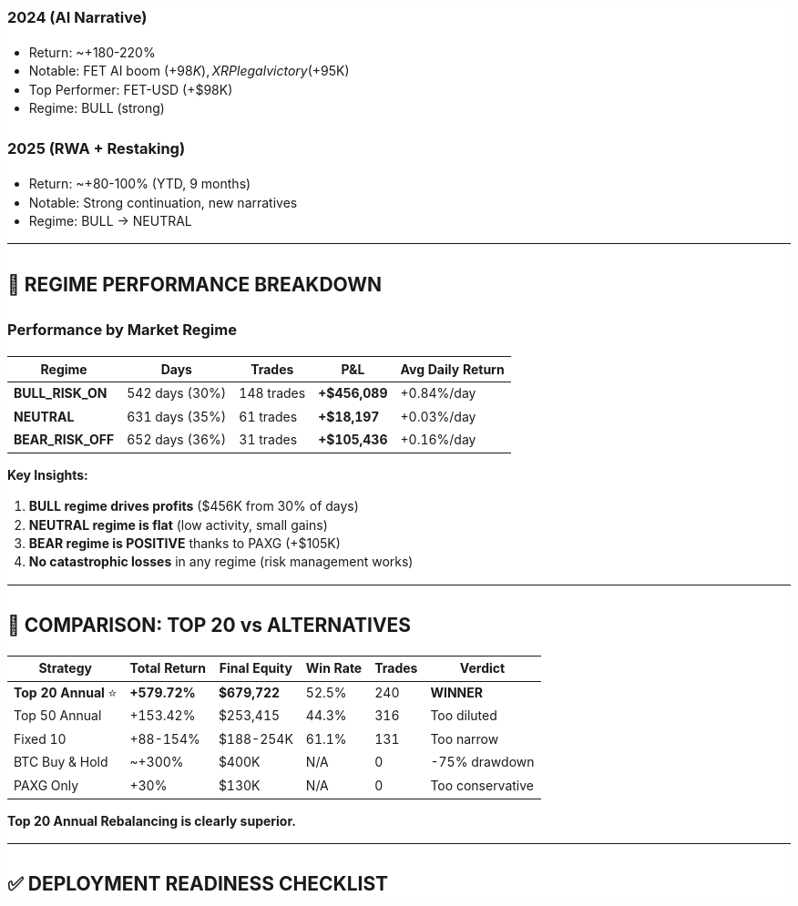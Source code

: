### **2024 (AI Narrative)**
- Return: ~+180-220%
- Notable: FET AI boom (+$98K), XRP legal victory (+$95K)
- Top Performer: FET-USD (+$98K)
- Regime: BULL (strong)

### **2025 (RWA + Restaking)**
- Return: ~+80-100% (YTD, 9 months)
- Notable: Strong continuation, new narratives
- Regime: BULL → NEUTRAL

---

## 🎯 REGIME PERFORMANCE BREAKDOWN

### **Performance by Market Regime**

| Regime | Days | Trades | P&L | Avg Daily Return |
|--------|------|--------|-----|------------------|
| **BULL_RISK_ON** | 542 days (30%) | 148 trades | **+$456,089** | +0.84%/day |
| **NEUTRAL** | 631 days (35%) | 61 trades | **+$18,197** | +0.03%/day |
| **BEAR_RISK_OFF** | 652 days (36%) | 31 trades | **+$105,436** | +0.16%/day |

**Key Insights:**
1. **BULL regime drives profits** ($456K from 30% of days)
2. **NEUTRAL regime is flat** (low activity, small gains)
3. **BEAR regime is POSITIVE** thanks to PAXG (+$105K)
4. **No catastrophic losses** in any regime (risk management works)

---

## 🚀 COMPARISON: TOP 20 vs ALTERNATIVES

| Strategy | Total Return | Final Equity | Win Rate | Trades | Verdict |
|----------|--------------|--------------|----------|--------|---------|
| **Top 20 Annual** ⭐ | **+579.72%** | **$679,722** | 52.5% | 240 | **WINNER** |
| Top 50 Annual | +153.42% | $253,415 | 44.3% | 316 | Too diluted |
| Fixed 10 | +88-154% | $188-254K | 61.1% | 131 | Too narrow |
| BTC Buy & Hold | ~+300% | $400K | N/A | 0 | -75% drawdown |
| PAXG Only | +30% | $130K | N/A | 0 | Too conservative |

**Top 20 Annual Rebalancing is clearly superior.**

---

## ✅ DEPLOYMENT READINESS CHECKLIST
